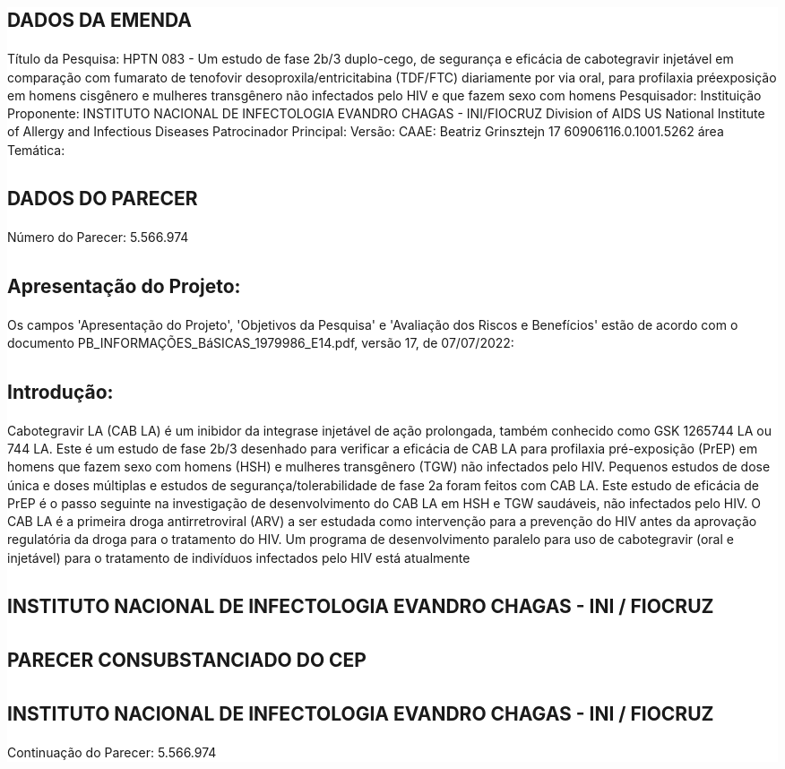 
## DADOS DA EMENDA
Título da Pesquisa:
HPTN 083 - Um estudo de fase 2b/3 duplo-cego, de segurança e eficácia de cabotegravir  injetável  em  comparação  com  fumarato  de  tenofovir desoproxila/entricitabina (TDF/FTC) diariamente por via oral, para profilaxia préexposição em homens cisgênero e mulheres transgênero não infectados pelo HIV e que fazem sexo com homens
Pesquisador:
Instituição Proponente: INSTITUTO NACIONAL DE INFECTOLOGIA EVANDRO CHAGAS - INI/FIOCRUZ Division of AIDS US National Institute of Allergy and Infectious Diseases Patrocinador Principal:
Versão:
CAAE:
Beatriz Grinsztejn
17
60906116.0.1001.5262
área Temática:

## DADOS DO PARECER
Número do Parecer:
5.566.974

## Apresentação do Projeto:
Os campos 'Apresentação do Projeto', 'Objetivos da Pesquisa' e 'Avaliação dos Riscos e Benefícios' estão de acordo com o documento PB\_INFORMAÇÕES\_BáSICAS\_1979986\_E14.pdf, versão 17, de 07/07/2022:

## Introdução:
Cabotegravir LA (CAB LA) é um inibidor da integrase injetável de ação prolongada, também conhecido como GSK 1265744 LA ou 744 LA. Este é um estudo de fase 2b/3 desenhado para verificar a eficácia de CAB LA para profilaxia pré-exposição (PrEP) em homens que fazem sexo com homens (HSH) e mulheres transgênero (TGW) não infectados pelo HIV. Pequenos estudos de dose única e doses múltiplas e estudos de segurança/tolerabilidade de fase 2a foram feitos com CAB LA. Este estudo de eficácia de PrEP é o passo seguinte na investigação de desenvolvimento do CAB LA em HSH e TGW saudáveis, não infectados pelo HIV. O CAB LA é a primeira droga antirretroviral (ARV) a ser estudada como intervenção para a prevenção do  HIV  antes  da  aprovação  regulatória  da  droga  para  o  tratamento  do  HIV.  Um  programa  de desenvolvimento paralelo para uso de cabotegravir (oral e injetável) para o tratamento de indivíduos infectados pelo HIV está atualmente

## INSTITUTO NACIONAL DE INFECTOLOGIA EVANDRO CHAGAS - INI / FIOCRUZ

## PARECER CONSUBSTANCIADO DO CEP

## INSTITUTO NACIONAL DE INFECTOLOGIA EVANDRO CHAGAS - INI / FIOCRUZ

Continuação do Parecer: 5.566.974